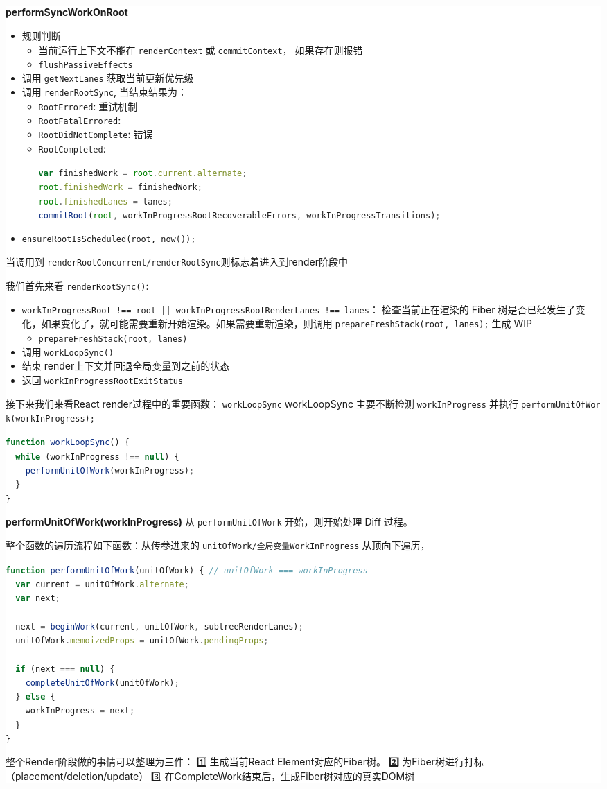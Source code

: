 
**performSyncWorkOnRoot**
- 规则判断
  - 当前运行上下文不能在 `renderContext` 或 `commitContext`， 如果存在则报错
  - `flushPassiveEffects` 
- 调用 `getNextLanes` 获取当前更新优先级
- 调用 `renderRootSync`, 当结束结果为：
  - `RootErrored`: 重试机制
  - `RootFatalErrored`:
  - `RootDidNotComplete`: 错误
  - `RootCompleted`:
    ```javascript
    var finishedWork = root.current.alternate;
    root.finishedWork = finishedWork;
    root.finishedLanes = lanes;
    commitRoot(root, workInProgressRootRecoverableErrors, workInProgressTransitions); 
    ```
- `ensureRootIsScheduled(root, now());` 

当调用到 `renderRootConcurrent/renderRootSync`则标志着进入到render阶段中

我们首先来看 `renderRootSync()`:
- `workInProgressRoot !== root || workInProgressRootRenderLanes !== lanes`： 检查当前正在渲染的 Fiber 树是否已经发生了变化，如果变化了，就可能需要重新开始渲染。如果需要重新渲染，则调用 `prepareFreshStack(root, lanes);` 生成 WIP
  - `prepareFreshStack(root, lanes)`
- 调用 `workLoopSync()`
- 结束 render上下文并回退全局变量到之前的状态
- 返回 `workInProgressRootExitStatus` 

接下来我们来看React render过程中的重要函数： `workLoopSync`
workLoopSync 主要不断检测 `workInProgress` 并执行 `performUnitOfWork(workInProgress);`

```javascript
function workLoopSync() {
  while (workInProgress !== null) {
    performUnitOfWork(workInProgress);
  }
}
```

**performUnitOfWork(workInProgress)**
从 `performUnitOfWork` 开始，则开始处理 Diff 过程。


整个函数的遍历流程如下函数：从传参进来的 `unitOfWork/全局变量WorkInProgress` 从顶向下遍历，
```javascript
function performUnitOfWork(unitOfWork) { // unitOfWork === workInProgress
  var current = unitOfWork.alternate;
  var next;

  next = beginWork(current, unitOfWork, subtreeRenderLanes);
  unitOfWork.memoizedProps = unitOfWork.pendingProps;

  if (next === null) {
    completeUnitOfWork(unitOfWork);
  } else {
    workInProgress = next;
  }
}
```
整个Render阶段做的事情可以整理为三件：
1️⃣ 生成当前React Element对应的Fiber树。
2️⃣ 为Fiber树进行打标（placement/deletion/update）
3️⃣ 在CompleteWork结束后，生成Fiber树对应的真实DOM树
